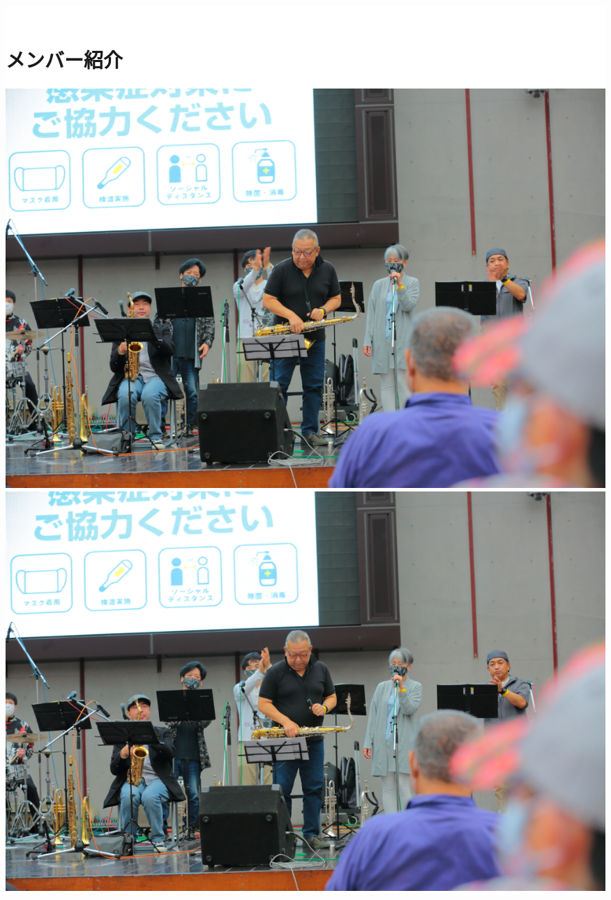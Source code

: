 <br>
	<h1><span class="blue">メンバー紹介</span></h1>
<a href="20210522001.JPG" data-lightbox="abc"><img src="20210522001.JPG" alt="サンプル画像" width="900" /></a>
<a href="20210522002.JPG" data-lightbox="abc"><img src="20210522002.JPG" alt="サンプル画像" width="900" /></a>
